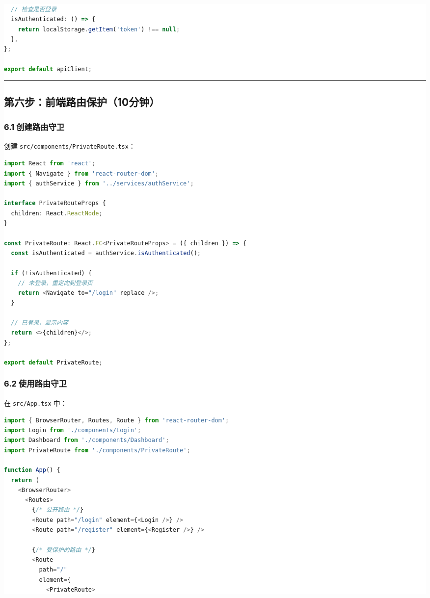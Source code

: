 ```typescript
  // 检查是否登录
  isAuthenticated: () => {
    return localStorage.getItem('token') !== null;
  },
};

export default apiClient;
```

---

## 第六步：前端路由保护（10分钟）

### 6.1 创建路由守卫

创建 `src/components/PrivateRoute.tsx`：

```typescript
import React from 'react';
import { Navigate } from 'react-router-dom';
import { authService } from '../services/authService';

interface PrivateRouteProps {
  children: React.ReactNode;
}

const PrivateRoute: React.FC<PrivateRouteProps> = ({ children }) => {
  const isAuthenticated = authService.isAuthenticated();

  if (!isAuthenticated) {
    // 未登录，重定向到登录页
    return <Navigate to="/login" replace />;
  }

  // 已登录，显示内容
  return <>{children}</>;
};

export default PrivateRoute;
```

### 6.2 使用路由守卫

在 `src/App.tsx` 中：

```typescript
import { BrowserRouter, Routes, Route } from 'react-router-dom';
import Login from './components/Login';
import Dashboard from './components/Dashboard';
import PrivateRoute from './components/PrivateRoute';

function App() {
  return (
    <BrowserRouter>
      <Routes>
        {/* 公开路由 */}
        <Route path="/login" element={<Login />} />
        <Route path="/register" element={<Register />} />
        
        {/* 受保护的路由 */}
        <Route
          path="/"
          element={
            <PrivateRoute>
```